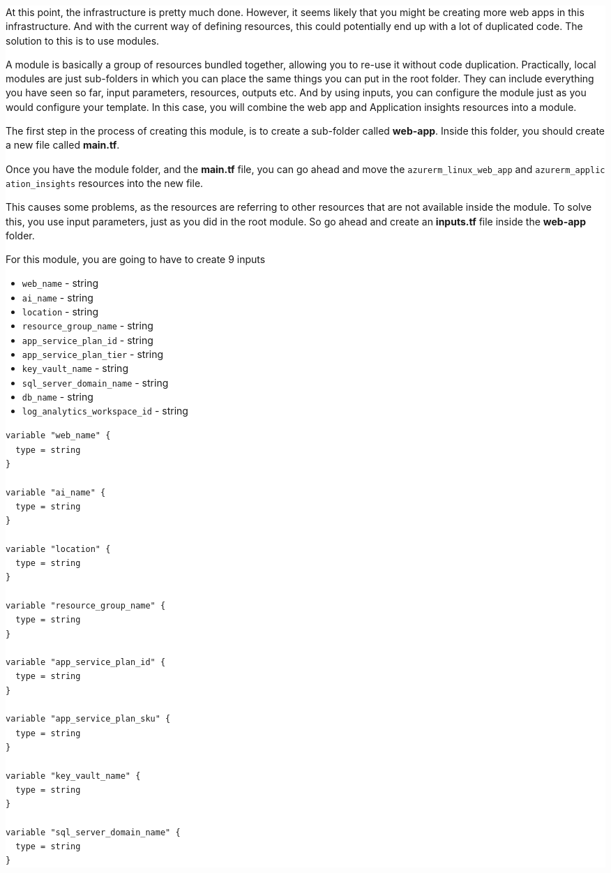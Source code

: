 At this point, the infrastructure is pretty much done. However, it seems likely that you might be creating more web apps in this infrastructure. And with the current way of defining resources, this could potentially end up with a lot of duplicated code. The solution to this is to use modules. 

A module is basically a group of resources bundled together, allowing you to re-use it without code duplication. Practically, local modules are just sub-folders in which you can place the same things you can put in the root folder. They can include everything you have seen so far, input parameters, resources, outputs etc. And by using inputs, you can configure the module just as you would configure your template. In this case, you will combine the web app and Application insights resources into a module. 

The first step in the process of creating this module, is to create a sub-folder called __web-app__. Inside this folder, you should create a new file called __main.tf__. 

Once you have the module folder, and the __main.tf__ file, you can go ahead and move the `azurerm_linux_web_app` and `azurerm_application_insights` resources into the new file.

This causes some problems, as the resources are referring to other resources that are not available inside the module. To solve this, you use input parameters, just as you did in the root module. So go ahead and create an __inputs.tf__ file inside the __web-app__ folder.

For this module, you are going to have to create 9 inputs

* `web_name` - string
* `ai_name` - string
* `location` - string
* `resource_group_name` - string
* `app_service_plan_id` - string
* `app_service_plan_tier` - string
* `key_vault_name` - string
* `sql_server_domain_name` - string
* `db_name` - string
* `log_analytics_workspace_id` - string

```
variable "web_name" {
  type = string
}

variable "ai_name" {
  type = string
}

variable "location" {
  type = string
}

variable "resource_group_name" {
  type = string
}

variable "app_service_plan_id" {
  type = string
}

variable "app_service_plan_sku" {
  type = string
}

variable "key_vault_name" {
  type = string
}

variable "sql_server_domain_name" {
  type = string
}

```